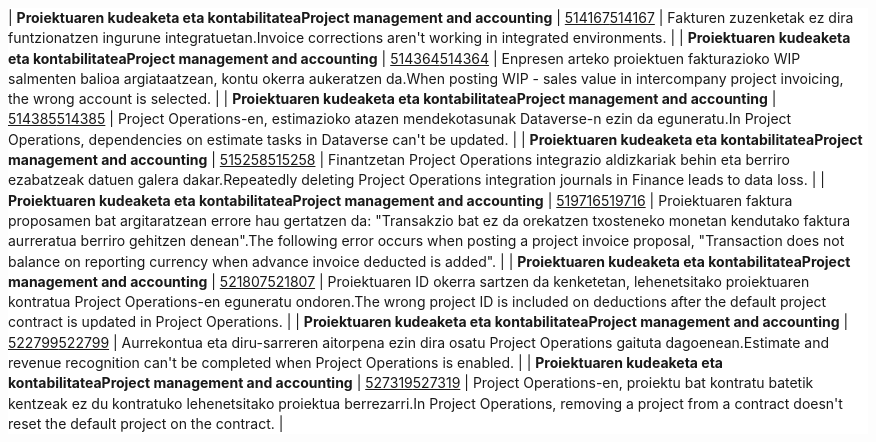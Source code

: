 | <span data-ttu-id="c9ad7-186">**Proiektuaren kudeaketa eta kontabilitatea**</span><span class="sxs-lookup"><span data-stu-id="c9ad7-186">**Project management and accounting**</span></span> | [<span data-ttu-id="c9ad7-187">514167</span><span class="sxs-lookup"><span data-stu-id="c9ad7-187">514167</span></span>](https://fix.lcs.dynamics.com/Issue/Details/?bugId=514167) | <span data-ttu-id="c9ad7-188">Fakturen zuzenketak ez dira funtzionatzen ingurune integratuetan.</span><span class="sxs-lookup"><span data-stu-id="c9ad7-188">Invoice corrections aren't working in integrated environments.</span></span> |
| <span data-ttu-id="c9ad7-189">**Proiektuaren kudeaketa eta kontabilitatea**</span><span class="sxs-lookup"><span data-stu-id="c9ad7-189">**Project management and accounting**</span></span> | [<span data-ttu-id="c9ad7-190">514364</span><span class="sxs-lookup"><span data-stu-id="c9ad7-190">514364</span></span>](https://fix.lcs.dynamics.com/Issue/Details/?bugId=514364) | <span data-ttu-id="c9ad7-191">Enpresen arteko proiektuen fakturazioko WIP salmenten balioa argiataatzean, kontu okerra aukeratzen da.</span><span class="sxs-lookup"><span data-stu-id="c9ad7-191">When posting WIP - sales value in intercompany project invoicing, the wrong account is selected.</span></span> |
| <span data-ttu-id="c9ad7-192">**Proiektuaren kudeaketa eta kontabilitatea**</span><span class="sxs-lookup"><span data-stu-id="c9ad7-192">**Project management and accounting**</span></span> | [<span data-ttu-id="c9ad7-193">514385</span><span class="sxs-lookup"><span data-stu-id="c9ad7-193">514385</span></span>](https://fix.lcs.dynamics.com/Issue/Details/?bugId=514385) | <span data-ttu-id="c9ad7-194">Project Operations-en, estimazioko atazen mendekotasunak Dataverse-n ezin da eguneratu.</span><span class="sxs-lookup"><span data-stu-id="c9ad7-194">In Project Operations, dependencies on estimate tasks in Dataverse can't be updated.</span></span> |
| <span data-ttu-id="c9ad7-195">**Proiektuaren kudeaketa eta kontabilitatea**</span><span class="sxs-lookup"><span data-stu-id="c9ad7-195">**Project management and accounting**</span></span> | [<span data-ttu-id="c9ad7-196">515258</span><span class="sxs-lookup"><span data-stu-id="c9ad7-196">515258</span></span>](https://fix.lcs.dynamics.com/Issue/Details/?bugId=515258) | <span data-ttu-id="c9ad7-197">Finantzetan Project Operations integrazio aldizkariak behin eta berriro ezabatzeak datuen galera dakar.</span><span class="sxs-lookup"><span data-stu-id="c9ad7-197">Repeatedly deleting Project Operations integration journals in Finance leads to data loss.</span></span> |
| <span data-ttu-id="c9ad7-198">**Proiektuaren kudeaketa eta kontabilitatea**</span><span class="sxs-lookup"><span data-stu-id="c9ad7-198">**Project management and accounting**</span></span> | [<span data-ttu-id="c9ad7-199">519716</span><span class="sxs-lookup"><span data-stu-id="c9ad7-199">519716</span></span>](https://fix.lcs.dynamics.com/Issue/Details/?bugId=519716) | <span data-ttu-id="c9ad7-200">Proiektuaren faktura proposamen bat argitaratzean errore hau gertatzen da: "Transakzio bat ez da orekatzen txosteneko monetan kendutako faktura aurreratua berriro gehitzen denean".</span><span class="sxs-lookup"><span data-stu-id="c9ad7-200">The following error occurs when posting a project invoice proposal, "Transaction does not balance on reporting currency when advance invoice deducted is added".</span></span> |
| <span data-ttu-id="c9ad7-201">**Proiektuaren kudeaketa eta kontabilitatea**</span><span class="sxs-lookup"><span data-stu-id="c9ad7-201">**Project management and accounting**</span></span> | [<span data-ttu-id="c9ad7-202">521807</span><span class="sxs-lookup"><span data-stu-id="c9ad7-202">521807</span></span>](https://fix.lcs.dynamics.com/Issue/Details/?bugId=521807) | <span data-ttu-id="c9ad7-203">Proiektuaren ID okerra sartzen da kenketetan, lehenetsitako proiektuaren kontratua Project Operations-en eguneratu ondoren.</span><span class="sxs-lookup"><span data-stu-id="c9ad7-203">The wrong project ID is included on deductions after the default project contract is updated in Project Operations.</span></span> |
| <span data-ttu-id="c9ad7-204">**Proiektuaren kudeaketa eta kontabilitatea**</span><span class="sxs-lookup"><span data-stu-id="c9ad7-204">**Project management and accounting**</span></span> | [<span data-ttu-id="c9ad7-205">522799</span><span class="sxs-lookup"><span data-stu-id="c9ad7-205">522799</span></span>](https://fix.lcs.dynamics.com/Issue/Details/?bugId=522799) | <span data-ttu-id="c9ad7-206">Aurrekontua eta diru-sarreren aitorpena ezin dira osatu Project Operations gaituta dagoenean.</span><span class="sxs-lookup"><span data-stu-id="c9ad7-206">Estimate and revenue recognition can't be completed when Project Operations is enabled.</span></span> |
| <span data-ttu-id="c9ad7-207">**Proiektuaren kudeaketa eta kontabilitatea**</span><span class="sxs-lookup"><span data-stu-id="c9ad7-207">**Project management and accounting**</span></span> | [<span data-ttu-id="c9ad7-208">527319</span><span class="sxs-lookup"><span data-stu-id="c9ad7-208">527319</span></span>](https://fix.lcs.dynamics.com/Issue/Details/?bugId=527319) | <span data-ttu-id="c9ad7-209">Project Operations-en, proiektu bat kontratu batetik kentzeak ez du kontratuko lehenetsitako proiektua berrezarri.</span><span class="sxs-lookup"><span data-stu-id="c9ad7-209">In Project Operations, removing a project from a contract doesn't reset the default project on the contract.</span></span> |